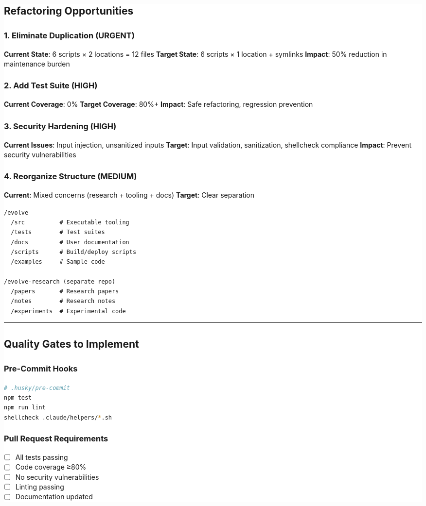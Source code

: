 
## Refactoring Opportunities

### 1. Eliminate Duplication (URGENT)
**Current State**: 6 scripts × 2 locations = 12 files
**Target State**: 6 scripts × 1 location + symlinks
**Impact**: 50% reduction in maintenance burden

### 2. Add Test Suite (HIGH)
**Current Coverage**: 0%
**Target Coverage**: 80%+
**Impact**: Safe refactoring, regression prevention

### 3. Security Hardening (HIGH)
**Current Issues**: Input injection, unsanitized inputs
**Target**: Input validation, sanitization, shellcheck compliance
**Impact**: Prevent security vulnerabilities

### 4. Reorganize Structure (MEDIUM)
**Current**: Mixed concerns (research + tooling + docs)
**Target**: Clear separation
```
/evolve
  /src          # Executable tooling
  /tests        # Test suites
  /docs         # User documentation
  /scripts      # Build/deploy scripts
  /examples     # Sample code

/evolve-research (separate repo)
  /papers       # Research papers
  /notes        # Research notes
  /experiments  # Experimental code
```

---

## Quality Gates to Implement

### Pre-Commit Hooks
```bash
# .husky/pre-commit
npm test
npm run lint
shellcheck .claude/helpers/*.sh
```

### Pull Request Requirements
- [ ] All tests passing
- [ ] Code coverage ≥80%
- [ ] No security vulnerabilities
- [ ] Linting passing
- [ ] Documentation updated

